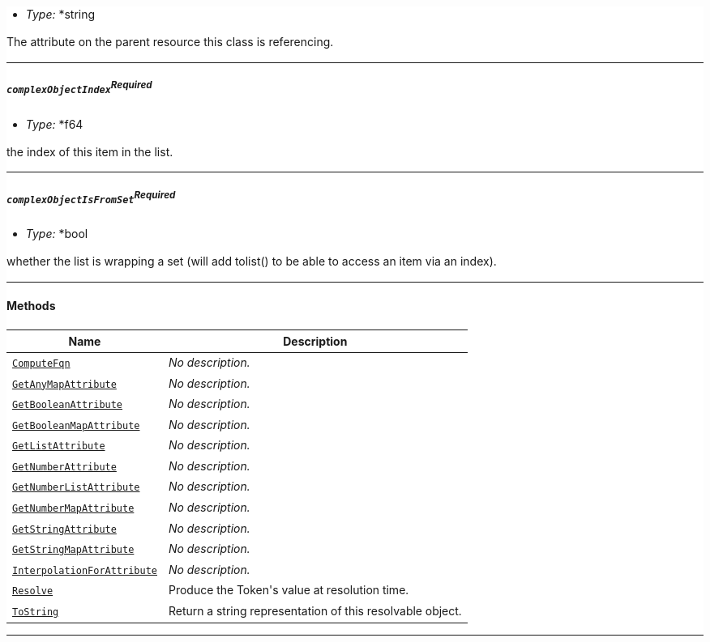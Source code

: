 - *Type:* *string

The attribute on the parent resource this class is referencing.

---

##### `complexObjectIndex`<sup>Required</sup> <a name="complexObjectIndex" id="@cdktf/provider-mongodbatlas.dataMongodbatlasAdvancedCluster.DataMongodbatlasAdvancedClusterAdvancedConfigurationOutputReference.Initializer.parameter.complexObjectIndex"></a>

- *Type:* *f64

the index of this item in the list.

---

##### `complexObjectIsFromSet`<sup>Required</sup> <a name="complexObjectIsFromSet" id="@cdktf/provider-mongodbatlas.dataMongodbatlasAdvancedCluster.DataMongodbatlasAdvancedClusterAdvancedConfigurationOutputReference.Initializer.parameter.complexObjectIsFromSet"></a>

- *Type:* *bool

whether the list is wrapping a set (will add tolist() to be able to access an item via an index).

---

#### Methods <a name="Methods" id="Methods"></a>

| **Name** | **Description** |
| --- | --- |
| <code><a href="#@cdktf/provider-mongodbatlas.dataMongodbatlasAdvancedCluster.DataMongodbatlasAdvancedClusterAdvancedConfigurationOutputReference.computeFqn">ComputeFqn</a></code> | *No description.* |
| <code><a href="#@cdktf/provider-mongodbatlas.dataMongodbatlasAdvancedCluster.DataMongodbatlasAdvancedClusterAdvancedConfigurationOutputReference.getAnyMapAttribute">GetAnyMapAttribute</a></code> | *No description.* |
| <code><a href="#@cdktf/provider-mongodbatlas.dataMongodbatlasAdvancedCluster.DataMongodbatlasAdvancedClusterAdvancedConfigurationOutputReference.getBooleanAttribute">GetBooleanAttribute</a></code> | *No description.* |
| <code><a href="#@cdktf/provider-mongodbatlas.dataMongodbatlasAdvancedCluster.DataMongodbatlasAdvancedClusterAdvancedConfigurationOutputReference.getBooleanMapAttribute">GetBooleanMapAttribute</a></code> | *No description.* |
| <code><a href="#@cdktf/provider-mongodbatlas.dataMongodbatlasAdvancedCluster.DataMongodbatlasAdvancedClusterAdvancedConfigurationOutputReference.getListAttribute">GetListAttribute</a></code> | *No description.* |
| <code><a href="#@cdktf/provider-mongodbatlas.dataMongodbatlasAdvancedCluster.DataMongodbatlasAdvancedClusterAdvancedConfigurationOutputReference.getNumberAttribute">GetNumberAttribute</a></code> | *No description.* |
| <code><a href="#@cdktf/provider-mongodbatlas.dataMongodbatlasAdvancedCluster.DataMongodbatlasAdvancedClusterAdvancedConfigurationOutputReference.getNumberListAttribute">GetNumberListAttribute</a></code> | *No description.* |
| <code><a href="#@cdktf/provider-mongodbatlas.dataMongodbatlasAdvancedCluster.DataMongodbatlasAdvancedClusterAdvancedConfigurationOutputReference.getNumberMapAttribute">GetNumberMapAttribute</a></code> | *No description.* |
| <code><a href="#@cdktf/provider-mongodbatlas.dataMongodbatlasAdvancedCluster.DataMongodbatlasAdvancedClusterAdvancedConfigurationOutputReference.getStringAttribute">GetStringAttribute</a></code> | *No description.* |
| <code><a href="#@cdktf/provider-mongodbatlas.dataMongodbatlasAdvancedCluster.DataMongodbatlasAdvancedClusterAdvancedConfigurationOutputReference.getStringMapAttribute">GetStringMapAttribute</a></code> | *No description.* |
| <code><a href="#@cdktf/provider-mongodbatlas.dataMongodbatlasAdvancedCluster.DataMongodbatlasAdvancedClusterAdvancedConfigurationOutputReference.interpolationForAttribute">InterpolationForAttribute</a></code> | *No description.* |
| <code><a href="#@cdktf/provider-mongodbatlas.dataMongodbatlasAdvancedCluster.DataMongodbatlasAdvancedClusterAdvancedConfigurationOutputReference.resolve">Resolve</a></code> | Produce the Token's value at resolution time. |
| <code><a href="#@cdktf/provider-mongodbatlas.dataMongodbatlasAdvancedCluster.DataMongodbatlasAdvancedClusterAdvancedConfigurationOutputReference.toString">ToString</a></code> | Return a string representation of this resolvable object. |

---
